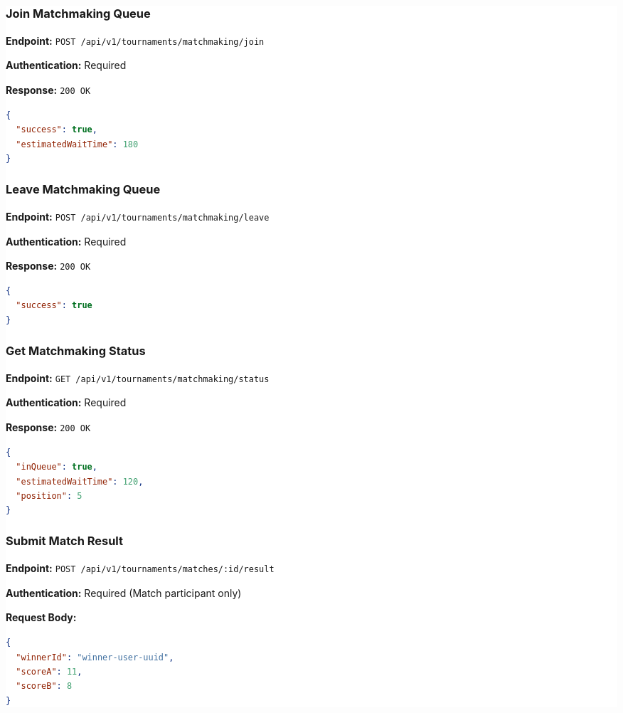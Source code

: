 ### Join Matchmaking Queue

**Endpoint:** `POST /api/v1/tournaments/matchmaking/join`

**Authentication:** Required

**Response:** `200 OK`

```json
{
  "success": true,
  "estimatedWaitTime": 180
}
```

### Leave Matchmaking Queue

**Endpoint:** `POST /api/v1/tournaments/matchmaking/leave`

**Authentication:** Required

**Response:** `200 OK`

```json
{
  "success": true
}
```

### Get Matchmaking Status

**Endpoint:** `GET /api/v1/tournaments/matchmaking/status`

**Authentication:** Required

**Response:** `200 OK`

```json
{
  "inQueue": true,
  "estimatedWaitTime": 120,
  "position": 5
}
```

### Submit Match Result

**Endpoint:** `POST /api/v1/tournaments/matches/:id/result`

**Authentication:** Required (Match participant only)

**Request Body:**

```json
{
  "winnerId": "winner-user-uuid",
  "scoreA": 11,
  "scoreB": 8
}
```
